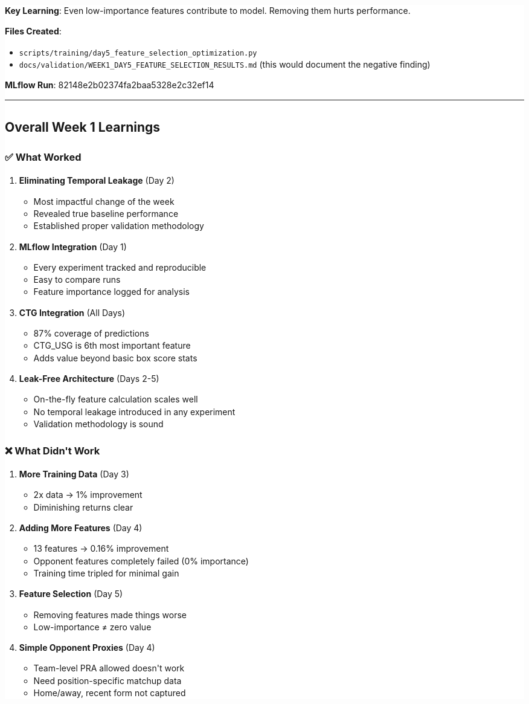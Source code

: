**Key Learning**: Even low-importance features contribute to model. Removing them hurts performance.

**Files Created**:
- `scripts/training/day5_feature_selection_optimization.py`
- `docs/validation/WEEK1_DAY5_FEATURE_SELECTION_RESULTS.md` (this would document the negative finding)

**MLflow Run**: 82148e2b02374fa2baa5328e2c32ef14

---

## Overall Week 1 Learnings

### ✅ What Worked

1. **Eliminating Temporal Leakage** (Day 2)
   - Most impactful change of the week
   - Revealed true baseline performance
   - Established proper validation methodology

2. **MLflow Integration** (Day 1)
   - Every experiment tracked and reproducible
   - Easy to compare runs
   - Feature importance logged for analysis

3. **CTG Integration** (All Days)
   - 87% coverage of predictions
   - CTG_USG is 6th most important feature
   - Adds value beyond basic box score stats

4. **Leak-Free Architecture** (Days 2-5)
   - On-the-fly feature calculation scales well
   - No temporal leakage introduced in any experiment
   - Validation methodology is sound

### ❌ What Didn't Work

1. **More Training Data** (Day 3)
   - 2x data → 1% improvement
   - Diminishing returns clear

2. **Adding More Features** (Day 4)
   - 13 features → 0.16% improvement
   - Opponent features completely failed (0% importance)
   - Training time tripled for minimal gain

3. **Feature Selection** (Day 5)
   - Removing features made things worse
   - Low-importance ≠ zero value

4. **Simple Opponent Proxies** (Day 4)
   - Team-level PRA allowed doesn't work
   - Need position-specific matchup data
   - Home/away, recent form not captured
